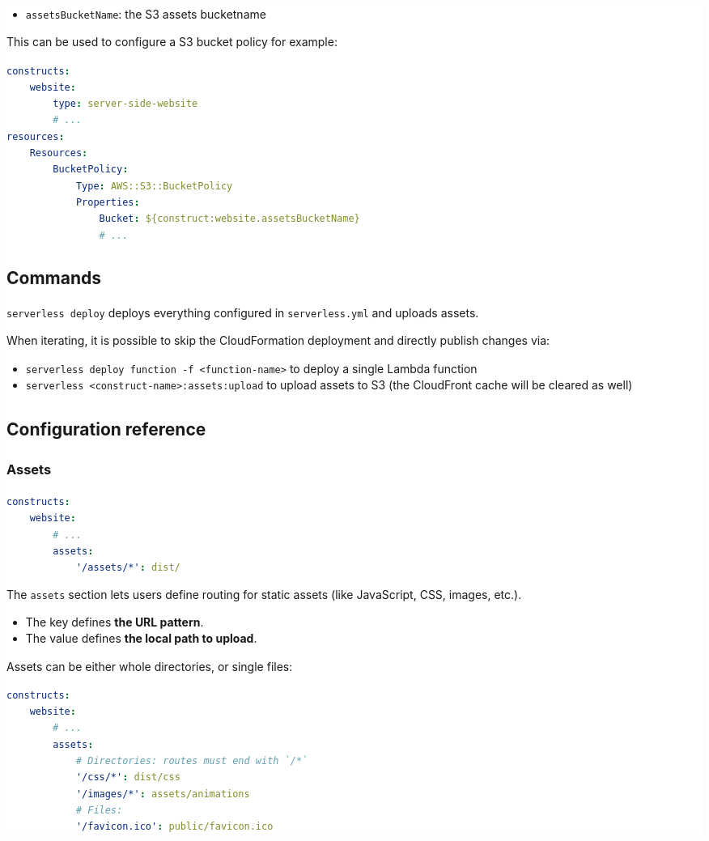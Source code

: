 - `assetsBucketName`: the S3 assets bucketname

This can be used to configure a S3 bucket policy for example:

```yaml
constructs:
    website:
        type: server-side-website
        # ...
resources:
    Resources:
        BucketPolicy:
            Type: AWS::S3::BucketPolicy
            Properties:
                Bucket: ${construct:website.assetsBucketName}
                # ...
```

## Commands

`serverless deploy` deploys everything configured in `serverless.yml` and uploads assets.

When iterating, it is possible to skip the CloudFormation deployment and directly publish changes via:

- `serverless deploy function -f <function-name>` to deploy a single Lambda function
- `serverless <construct-name>:assets:upload` to upload assets to S3 (the CloudFront cache will be cleared as well)

## Configuration reference

### Assets

```yaml
constructs:
    website:
        # ...
        assets:
            '/assets/*': dist/
```

The `assets` section lets users define routing for static assets (like JavaScript, CSS, images, etc.).

- The key defines **the URL pattern**.
- The value defines **the local path to upload**.

Assets can be either whole directories, or single files:

```yaml
constructs:
    website:
        # ...
        assets:
            # Directories: routes must end with `/*`
            '/css/*': dist/css
            '/images/*': assets/animations
            # Files:
            '/favicon.ico': public/favicon.ico
```
